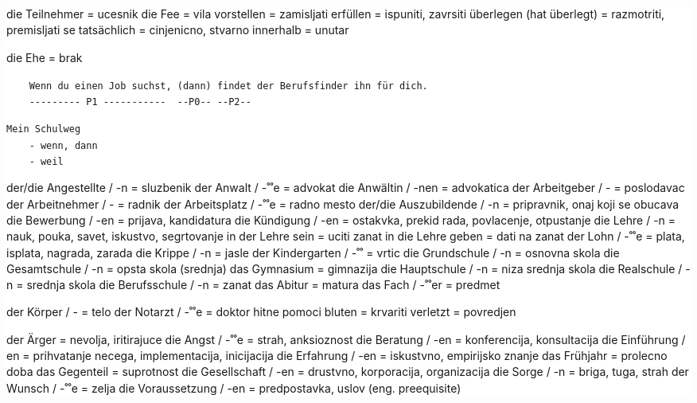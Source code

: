 die Teilnehmer = ucesnik
die Fee = vila
vorstellen = zamisljati
erfüllen = ispuniti, zavrsiti
überlegen (hat überlegt) = razmotriti, premisljati se
tatsächlich = cinjenicno, stvarno
innerhalb = unutar

die Ehe = brak

```
    Wenn du einen Job suchst, (dann) findet der Berufsfinder ihn für dich.
    --------- P1 -----------  --P0-- --P2--
```


    Mein Schulweg
        - wenn, dann
        - weil

der/die Angestellte / -n = sluzbenik
der Anwalt / -˚˚e = advokat
die Anwältin / -nen = advokatica
der Arbeitgeber / - = poslodavac
der Arbeitnehmer / - = radnik
der Arbeitsplatz / -˚˚e = radno mesto
der/die Auszubildende / -n = pripravnik, onaj koji se obucava
die Bewerbung / -en = prijava, kandidatura
die Kündigung / -en = ostakvka, prekid rada, povlacenje, otpustanje
die Lehre / -n = nauk, pouka, savet, iskustvo, segrtovanje
    in der Lehre sein = uciti zanat
    in die Lehre geben = dati na zanat
der Lohn / -˚˚e = plata, isplata, nagrada, zarada
die Krippe / -n = jasle
der Kindergarten / -˚˚ = vrtic
die Grundschule / -n = osnovna skola
die Gesamtschule / -n = opsta skola (srednja)
das Gymnasium = gimnazija
die Hauptschule / -n = niza srednja skola
die Realschule / -n = srednja skola
die Berufsschule / -n = zanat
das Abitur = matura
das Fach / -˚˚er = predmet

der Körper / - = telo
der Notarzt / -˚˚e = doktor hitne pomoci
bluten = krvariti
verletzt = povredjen

der Ärger = nevolja, iritirajuce
die Angst / -˚˚e = strah, anksioznost
die Beratung / -en = konferencija, konsultacija
die Einführung / en = prihvatanje necega, implementacija, inicijacija
die Erfahrung / -en = iskustvno, empirijsko znanje
das Frühjahr = prolecno doba
das Gegenteil = suprotnost
die Gesellschaft / -en = drustvno, korporacija, organizacija
die Sorge / -n = briga, tuga, strah
der Wunsch / -˚˚e = zelja
die Voraussetzung / -en = predpostavka, uslov (eng. preequisite)
